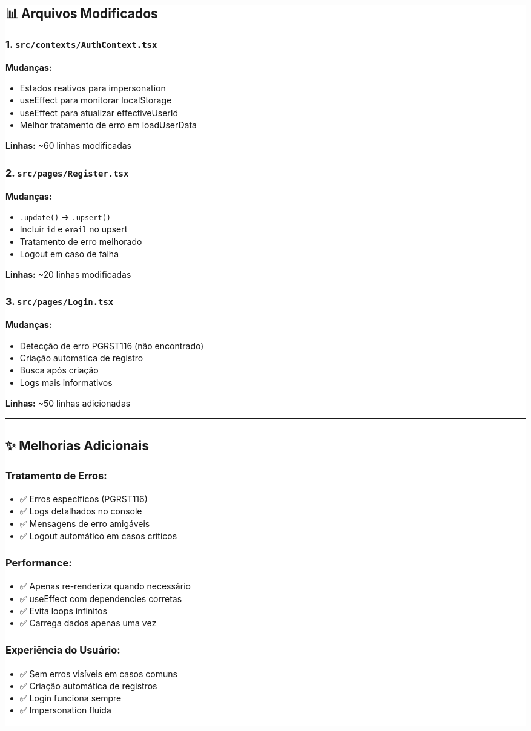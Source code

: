 
## 📊 Arquivos Modificados

### 1. `src/contexts/AuthContext.tsx`
**Mudanças:**
- Estados reativos para impersonation
- useEffect para monitorar localStorage
- useEffect para atualizar effectiveUserId
- Melhor tratamento de erro em loadUserData

**Linhas:** ~60 linhas modificadas

### 2. `src/pages/Register.tsx`
**Mudanças:**
- `.update()` → `.upsert()`
- Incluir `id` e `email` no upsert
- Tratamento de erro melhorado
- Logout em caso de falha

**Linhas:** ~20 linhas modificadas

### 3. `src/pages/Login.tsx`
**Mudanças:**
- Detecção de erro PGRST116 (não encontrado)
- Criação automática de registro
- Busca após criação
- Logs mais informativos

**Linhas:** ~50 linhas adicionadas

---

## ✨ Melhorias Adicionais

### Tratamento de Erros:
- ✅ Erros específicos (PGRST116)
- ✅ Logs detalhados no console
- ✅ Mensagens de erro amigáveis
- ✅ Logout automático em casos críticos

### Performance:
- ✅ Apenas re-renderiza quando necessário
- ✅ useEffect com dependencies corretas
- ✅ Evita loops infinitos
- ✅ Carrega dados apenas uma vez

### Experiência do Usuário:
- ✅ Sem erros visíveis em casos comuns
- ✅ Criação automática de registros
- ✅ Login funciona sempre
- ✅ Impersonation fluida

---